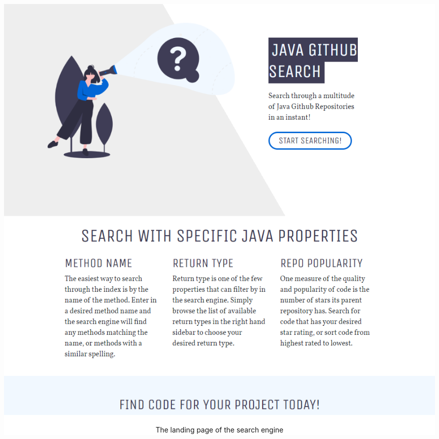 ![landing](/assets/img/2020-05-15-Github-Method-Search/landing.png)

<center>The landing page of the search engine</center>
